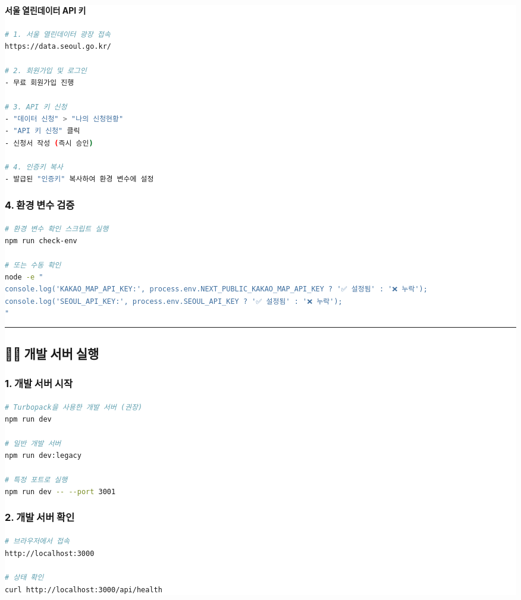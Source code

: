 #### 서울 열린데이터 API 키

```bash
# 1. 서울 열린데이터 광장 접속
https://data.seoul.go.kr/

# 2. 회원가입 및 로그인
- 무료 회원가입 진행

# 3. API 키 신청
- "데이터 신청" > "나의 신청현황"
- "API 키 신청" 클릭
- 신청서 작성 (즉시 승인)

# 4. 인증키 복사
- 발급된 "인증키" 복사하여 환경 변수에 설정
```

### 4. 환경 변수 검증

```bash
# 환경 변수 확인 스크립트 실행
npm run check-env

# 또는 수동 확인
node -e "
console.log('KAKAO_MAP_API_KEY:', process.env.NEXT_PUBLIC_KAKAO_MAP_API_KEY ? '✅ 설정됨' : '❌ 누락');
console.log('SEOUL_API_KEY:', process.env.SEOUL_API_KEY ? '✅ 설정됨' : '❌ 누락');
"
```

---

## 🏃‍♂️ 개발 서버 실행

### 1. 개발 서버 시작

```bash
# Turbopack을 사용한 개발 서버 (권장)
npm run dev

# 일반 개발 서버
npm run dev:legacy

# 특정 포트로 실행
npm run dev -- --port 3001
```

### 2. 개발 서버 확인

```bash
# 브라우저에서 접속
http://localhost:3000

# 상태 확인
curl http://localhost:3000/api/health
```
